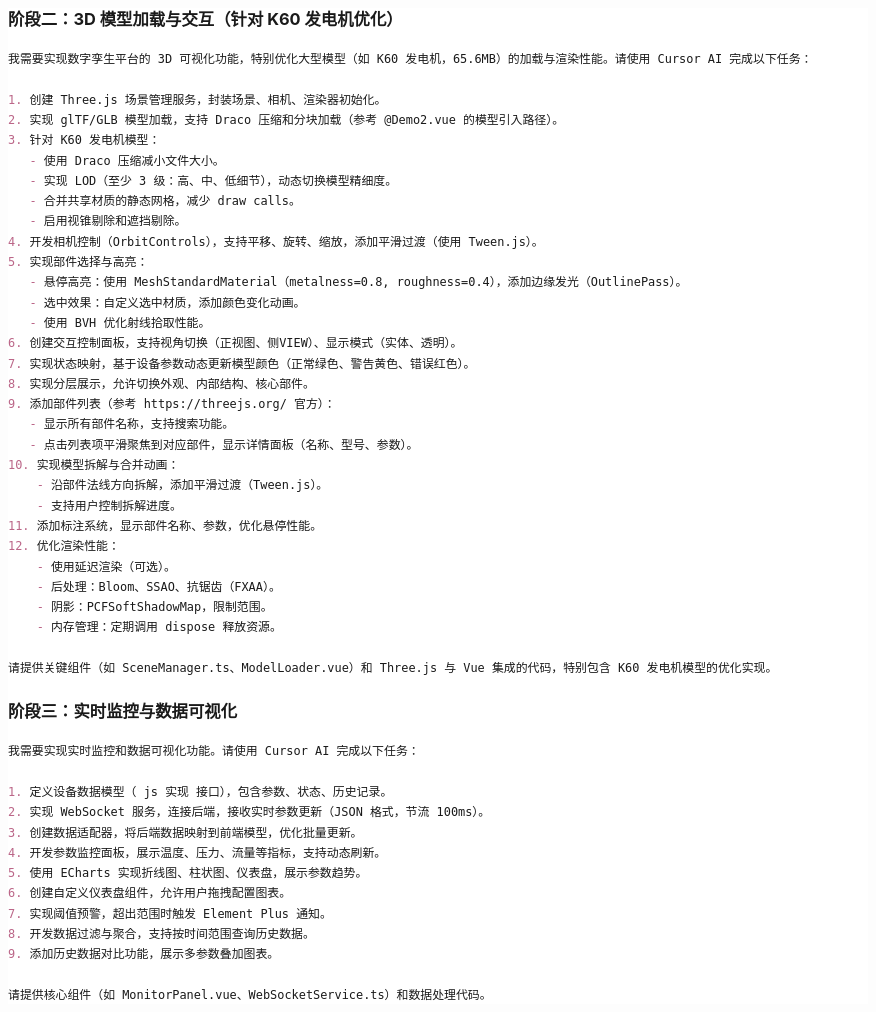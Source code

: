 ### 阶段二：3D 模型加载与交互（针对 K60 发电机优化）

```markdown
我需要实现数字孪生平台的 3D 可视化功能，特别优化大型模型（如 K60 发电机，65.6MB）的加载与渲染性能。请使用 Cursor AI 完成以下任务：

1. 创建 Three.js 场景管理服务，封装场景、相机、渲染器初始化。
2. 实现 glTF/GLB 模型加载，支持 Draco 压缩和分块加载（参考 @Demo2.vue 的模型引入路径）。
3. 针对 K60 发电机模型：
   - 使用 Draco 压缩减小文件大小。
   - 实现 LOD（至少 3 级：高、中、低细节），动态切换模型精细度。
   - 合并共享材质的静态网格，减少 draw calls。
   - 启用视锥剔除和遮挡剔除。
4. 开发相机控制（OrbitControls），支持平移、旋转、缩放，添加平滑过渡（使用 Tween.js）。
5. 实现部件选择与高亮：
   - 悬停高亮：使用 MeshStandardMaterial（metalness=0.8, roughness=0.4），添加边缘发光（OutlinePass）。
   - 选中效果：自定义选中材质，添加颜色变化动画。
   - 使用 BVH 优化射线拾取性能。
6. 创建交互控制面板，支持视角切换（正视图、侧VIEW）、显示模式（实体、透明）。
7. 实现状态映射，基于设备参数动态更新模型颜色（正常绿色、警告黄色、错误红色）。
8. 实现分层展示，允许切换外观、内部结构、核心部件。
9. 添加部件列表（参考 https://threejs.org/ 官方）：
   - 显示所有部件名称，支持搜索功能。
   - 点击列表项平滑聚焦到对应部件，显示详情面板（名称、型号、参数）。
10. 实现模型拆解与合并动画：
    - 沿部件法线方向拆解，添加平滑过渡（Tween.js）。
    - 支持用户控制拆解进度。
11. 添加标注系统，显示部件名称、参数，优化悬停性能。
12. 优化渲染性能：
    - 使用延迟渲染（可选）。
    - 后处理：Bloom、SSAO、抗锯齿（FXAA）。
    - 阴影：PCFSoftShadowMap，限制范围。
    - 内存管理：定期调用 dispose 释放资源。

请提供关键组件（如 SceneManager.ts、ModelLoader.vue）和 Three.js 与 Vue 集成的代码，特别包含 K60 发电机模型的优化实现。
```

### 阶段三：实时监控与数据可视化

```markdown
我需要实现实时监控和数据可视化功能。请使用 Cursor AI 完成以下任务：

1. 定义设备数据模型（ js 实现 接口），包含参数、状态、历史记录。
2. 实现 WebSocket 服务，连接后端，接收实时参数更新（JSON 格式，节流 100ms）。
3. 创建数据适配器，将后端数据映射到前端模型，优化批量更新。
4. 开发参数监控面板，展示温度、压力、流量等指标，支持动态刷新。
5. 使用 ECharts 实现折线图、柱状图、仪表盘，展示参数趋势。
6. 创建自定义仪表盘组件，允许用户拖拽配置图表。
7. 实现阈值预警，超出范围时触发 Element Plus 通知。
8. 开发数据过滤与聚合，支持按时间范围查询历史数据。
9. 添加历史数据对比功能，展示多参数叠加图表。

请提供核心组件（如 MonitorPanel.vue、WebSocketService.ts）和数据处理代码。
```
